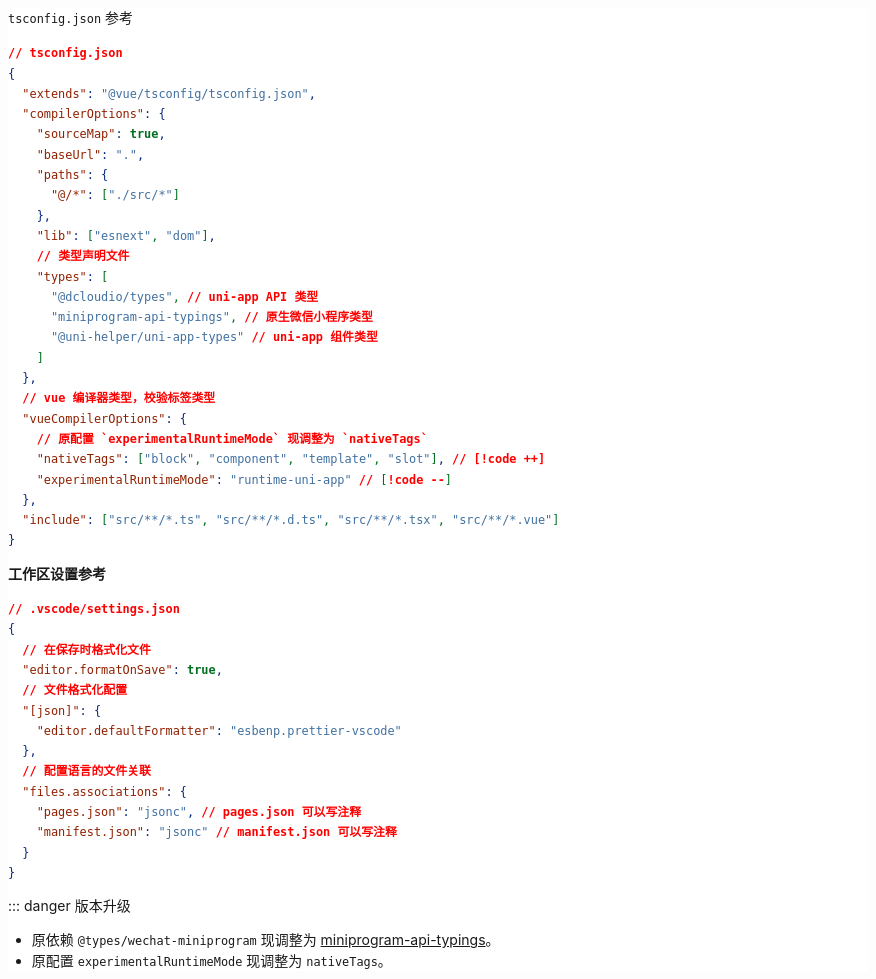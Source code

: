 `tsconfig.json` 参考

```json {11,12,14-15,18-22}
// tsconfig.json
{
  "extends": "@vue/tsconfig/tsconfig.json",
  "compilerOptions": {
    "sourceMap": true,
    "baseUrl": ".",
    "paths": {
      "@/*": ["./src/*"]
    },
    "lib": ["esnext", "dom"],
    // 类型声明文件
    "types": [
      "@dcloudio/types", // uni-app API 类型
      "miniprogram-api-typings", // 原生微信小程序类型
      "@uni-helper/uni-app-types" // uni-app 组件类型
    ]
  },
  // vue 编译器类型，校验标签类型
  "vueCompilerOptions": {
    // 原配置 `experimentalRuntimeMode` 现调整为 `nativeTags`
    "nativeTags": ["block", "component", "template", "slot"], // [!code ++]
    "experimentalRuntimeMode": "runtime-uni-app" // [!code --]
  },
  "include": ["src/**/*.ts", "src/**/*.d.ts", "src/**/*.tsx", "src/**/*.vue"]
}
```

**工作区设置参考**

```json
// .vscode/settings.json
{
  // 在保存时格式化文件
  "editor.formatOnSave": true,
  // 文件格式化配置
  "[json]": {
    "editor.defaultFormatter": "esbenp.prettier-vscode"
  },
  // 配置语言的文件关联
  "files.associations": {
    "pages.json": "jsonc", // pages.json 可以写注释
    "manifest.json": "jsonc" // manifest.json 可以写注释
  }
}
```

::: danger 版本升级

- 原依赖 `@types/wechat-miniprogram` 现调整为 [miniprogram-api-typings](https://github.com/wechat-miniprogram/api-typings)。
- 原配置 `experimentalRuntimeMode` 现调整为 `nativeTags`。
